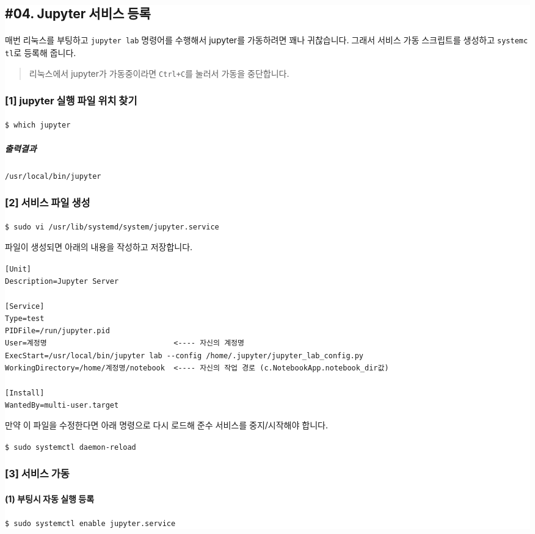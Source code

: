 
## #04. Jupyter 서비스 등록

매번 리눅스를 부팅하고 `jupyter lab` 명령어를 수행해서 jupyter를 가동하려면 꽤나 귀찮습니다. 그래서 서비스 가동 스크립트를 생성하고 `systemctl`로 등록해 줍니다.

> 리눅스에서 jupyter가 가동중이라면 `Ctrl+C`를 눌러서 가동을 중단합니다.

### [1] jupyter 실행 파일 위치 찾기

```shell
$ which jupyter
```

##### 출력결과

```shell
/usr/local/bin/jupyter
```

### [2] 서비스 파일 생성

```shell
$ sudo vi /usr/lib/systemd/system/jupyter.service
```

파일이 생성되면 아래의 내용을 작성하고 저장합니다.

>

```
[Unit]
Description=Jupyter Server

[Service]
Type=test
PIDFile=/run/jupyter.pid
User=계정명                             <---- 자신의 계정명
ExecStart=/usr/local/bin/jupyter lab --config /home/.jupyter/jupyter_lab_config.py
WorkingDirectory=/home/계정명/notebook  <---- 자신의 작업 경로 (c.NotebookApp.notebook_dir값)

[Install]
WantedBy=multi-user.target
```

만약 이 파일을 수정한다면 아래 명령으로 다시 로드해 준수 서비스를 중지/시작해야 합니다.

```shell
$ sudo systemctl daemon-reload
```

### [3] 서비스 가동

#### (1) 부팅시 자동 실행 등록

```shell
$ sudo systemctl enable jupyter.service
```
